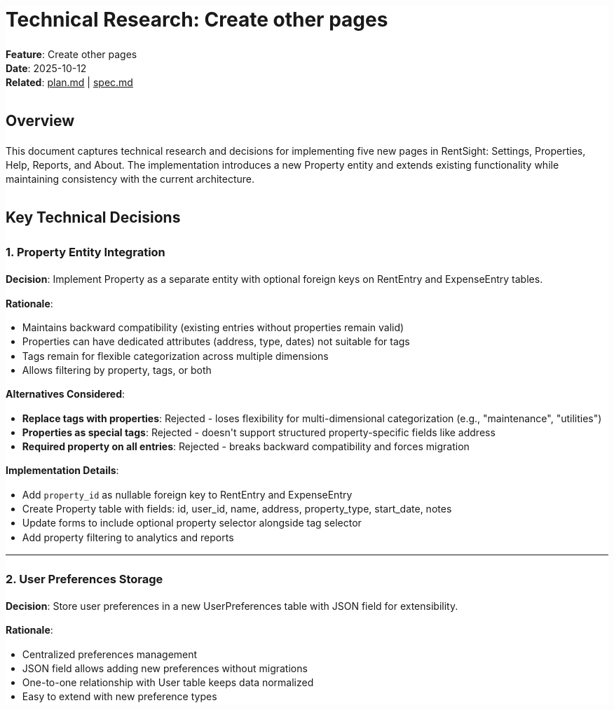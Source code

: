 # Technical Research: Create other pages

**Feature**: Create other pages  
**Date**: 2025-10-12  
**Related**: [plan.md](./plan.md) | [spec.md](./spec.md)

## Overview

This document captures technical research and decisions for implementing five new pages in RentSight: Settings, Properties, Help, Reports, and About. The implementation introduces a new Property entity and extends existing functionality while maintaining consistency with the current architecture.

## Key Technical Decisions

### 1. Property Entity Integration

**Decision**: Implement Property as a separate entity with optional foreign keys on RentEntry and ExpenseEntry tables.

**Rationale**:
- Maintains backward compatibility (existing entries without properties remain valid)
- Properties can have dedicated attributes (address, type, dates) not suitable for tags
- Tags remain for flexible categorization across multiple dimensions
- Allows filtering by property, tags, or both

**Alternatives Considered**:
- **Replace tags with properties**: Rejected - loses flexibility for multi-dimensional categorization (e.g., "maintenance", "utilities")
- **Properties as special tags**: Rejected - doesn't support structured property-specific fields like address
- **Required property on all entries**: Rejected - breaks backward compatibility and forces migration

**Implementation Details**:
- Add `property_id` as nullable foreign key to RentEntry and ExpenseEntry
- Create Property table with fields: id, user_id, name, address, property_type, start_date, notes
- Update forms to include optional property selector alongside tag selector
- Add property filtering to analytics and reports

---

### 2. User Preferences Storage

**Decision**: Store user preferences in a new UserPreferences table with JSON field for extensibility.

**Rationale**:
- Centralized preferences management
- JSON field allows adding new preferences without migrations
- One-to-one relationship with User table keeps data normalized
- Easy to extend with new preference types
